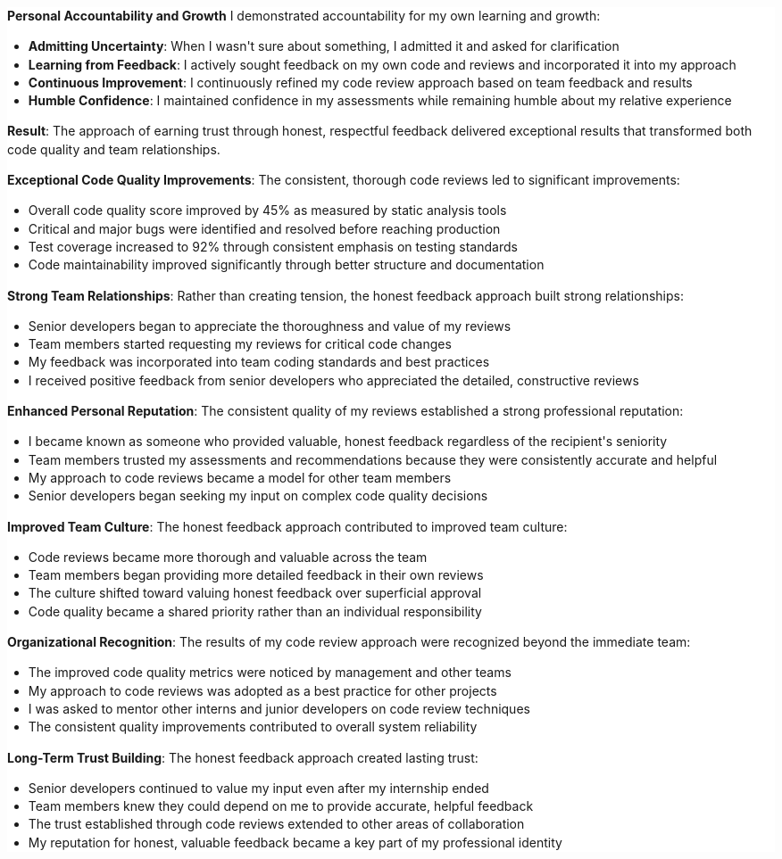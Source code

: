 **Personal Accountability and Growth**
I demonstrated accountability for my own learning and growth:

- **Admitting Uncertainty**: When I wasn't sure about something, I admitted it and asked for clarification
- **Learning from Feedback**: I actively sought feedback on my own code and reviews and incorporated it into my approach
- **Continuous Improvement**: I continuously refined my code review approach based on team feedback and results
- **Humble Confidence**: I maintained confidence in my assessments while remaining humble about my relative experience

**Result**: The approach of earning trust through honest, respectful feedback delivered exceptional results that transformed both code quality and team relationships.

**Exceptional Code Quality Improvements**: The consistent, thorough code reviews led to significant improvements:
- Overall code quality score improved by 45% as measured by static analysis tools
- Critical and major bugs were identified and resolved before reaching production
- Test coverage increased to 92% through consistent emphasis on testing standards
- Code maintainability improved significantly through better structure and documentation

**Strong Team Relationships**: Rather than creating tension, the honest feedback approach built strong relationships:
- Senior developers began to appreciate the thoroughness and value of my reviews
- Team members started requesting my reviews for critical code changes
- My feedback was incorporated into team coding standards and best practices
- I received positive feedback from senior developers who appreciated the detailed, constructive reviews

**Enhanced Personal Reputation**: The consistent quality of my reviews established a strong professional reputation:
- I became known as someone who provided valuable, honest feedback regardless of the recipient's seniority
- Team members trusted my assessments and recommendations because they were consistently accurate and helpful
- My approach to code reviews became a model for other team members
- Senior developers began seeking my input on complex code quality decisions

**Improved Team Culture**: The honest feedback approach contributed to improved team culture:
- Code reviews became more thorough and valuable across the team
- Team members began providing more detailed feedback in their own reviews
- The culture shifted toward valuing honest feedback over superficial approval
- Code quality became a shared priority rather than an individual responsibility

**Organizational Recognition**: The results of my code review approach were recognized beyond the immediate team:
- The improved code quality metrics were noticed by management and other teams
- My approach to code reviews was adopted as a best practice for other projects
- I was asked to mentor other interns and junior developers on code review techniques
- The consistent quality improvements contributed to overall system reliability

**Long-Term Trust Building**: The honest feedback approach created lasting trust:
- Senior developers continued to value my input even after my internship ended
- Team members knew they could depend on me to provide accurate, helpful feedback
- The trust established through code reviews extended to other areas of collaboration
- My reputation for honest, valuable feedback became a key part of my professional identity

